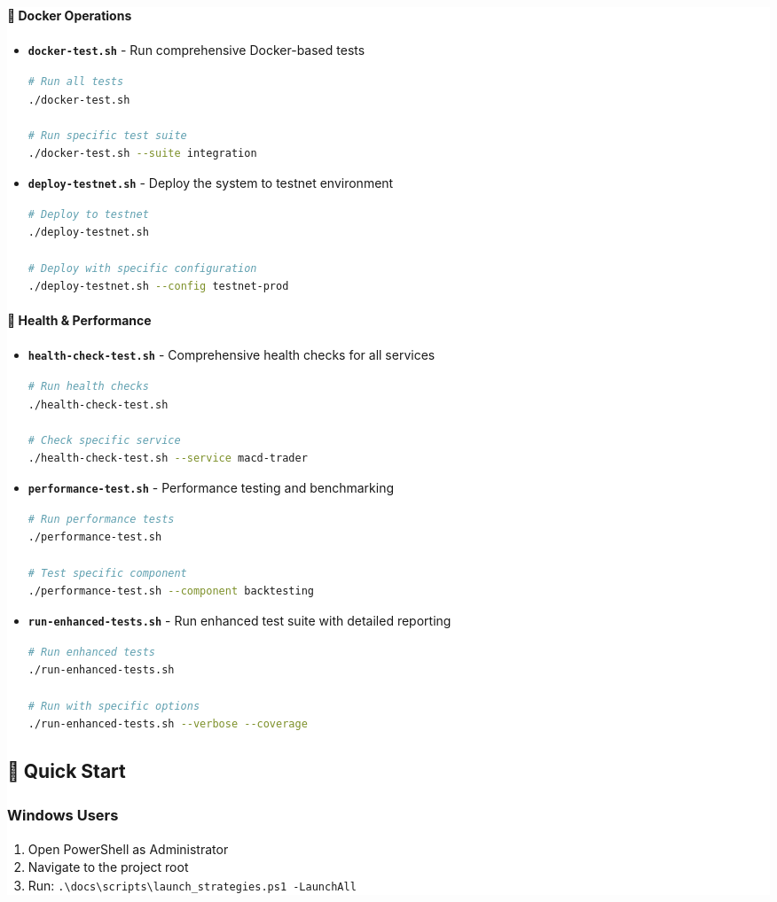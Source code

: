 #### 🐳 Docker Operations
- **`docker-test.sh`** - Run comprehensive Docker-based tests
  ```bash
  # Run all tests
  ./docker-test.sh
  
  # Run specific test suite
  ./docker-test.sh --suite integration
  ```

- **`deploy-testnet.sh`** - Deploy the system to testnet environment
  ```bash
  # Deploy to testnet
  ./deploy-testnet.sh
  
  # Deploy with specific configuration
  ./deploy-testnet.sh --config testnet-prod
  ```

#### 🏥 Health & Performance
- **`health-check-test.sh`** - Comprehensive health checks for all services
  ```bash
  # Run health checks
  ./health-check-test.sh
  
  # Check specific service
  ./health-check-test.sh --service macd-trader
  ```

- **`performance-test.sh`** - Performance testing and benchmarking
  ```bash
  # Run performance tests
  ./performance-test.sh
  
  # Test specific component
  ./performance-test.sh --component backtesting
  ```

- **`run-enhanced-tests.sh`** - Run enhanced test suite with detailed reporting
  ```bash
  # Run enhanced tests
  ./run-enhanced-tests.sh
  
  # Run with specific options
  ./run-enhanced-tests.sh --verbose --coverage
  ```

## 🚀 Quick Start

### Windows Users
1. Open PowerShell as Administrator
2. Navigate to the project root
3. Run: `.\docs\scripts\launch_strategies.ps1 -LaunchAll`

